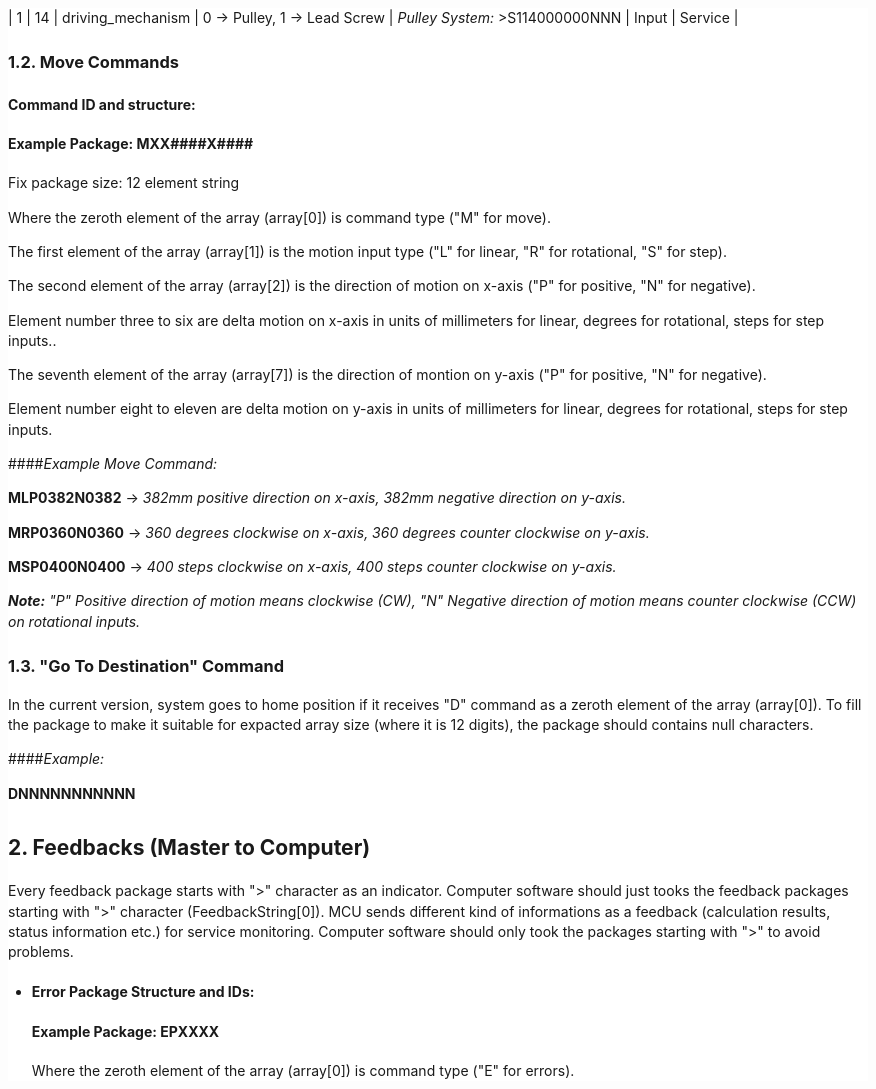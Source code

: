 | 1 | 14 | driving_mechanism | 0 -> Pulley, 1 -> Lead Screw | *Pulley System:* >S114000000NNN | Input | Service |

### 1.2. Move Commands 
#### Command ID and structure:
#### Example Package: MXX####X####

Fix package size: 12 element string

Where the zeroth element of the array (array[0]) is command type ("M" for move).

The first element of the array (array[1]) is the motion input type ("L" for linear, "R" for rotational, "S" for step).

The second element of the array (array[2]) is the direction of motion on x-axis ("P" for positive, "N" for negative).

Element number three to six are delta motion on x-axis in units of millimeters for linear, degrees for rotational, steps for step inputs..

The seventh element of the array (array[7]) is the direction of montion on y-axis ("P" for positive, "N" for negative).

Element number eight to eleven are delta motion on y-axis in units of millimeters for linear, degrees for rotational, steps for step inputs.

####*Example Move Command:*

**MLP0382N0382** -> *382mm positive direction on x-axis, 382mm negative direction on y-axis.*

**MRP0360N0360** -> *360 degrees clockwise on x-axis, 360 degrees counter clockwise on y-axis.*

**MSP0400N0400** -> *400 steps clockwise on x-axis, 400 steps counter clockwise on y-axis.*

***Note:** "P" Positive direction of motion means clockwise (CW), "N" Negative direction of motion means counter clockwise (CCW) on rotational inputs.*

### 1.3. "Go To Destination" Command

In the current version, system goes to home position if it receives "D" command as a zeroth element of the array (array[0]). To fill the package to make it suitable for expacted array size (where it is 12 digits), the package should contains null characters.

####*Example:* 

**DNNNNNNNNNNN**
## 2. Feedbacks (Master to Computer)

Every feedback package starts with ">" character as an indicator. Computer software should just tooks the feedback packages starting with ">" character (FeedbackString[0]). MCU sends different kind of informations as a feedback (calculation results, status information etc.) for service monitoring. Computer software should only took the packages starting with ">" to avoid problems.

- #### Error Package Structure and IDs:
  #### Example Package: EPXXXX

	Where the zeroth element of the array (array[0]) is command type ("E" for errors).
